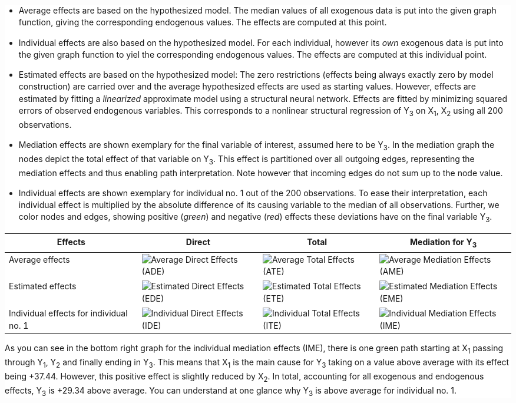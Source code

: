 - Average effects are based on the hypothesized model. The median values of all exogenous
data is put into the given graph function, giving the corresponding endogenous values.
The effects are computed at this point.

- Individual effects are also based on the hypothesized model. For each individual,
however its _own_ exogenous data is put into the given graph function
to yiel the corresponding endogenous values.
The effects are computed at this individual point.

- Estimated effects are based on the hypothesized model: The zero restrictions
(effects being always exactly zero by model construction) are carried over and
the average hypothesized effects are used as starting values. However, effects are
estimated by fitting a _linearized_ approximate model using a structural neural network. 
Effects are fitted by minimizing squared errors of observed endogenous variables.
This corresponds to a nonlinear structural regression of
Y<sub>3</sub> on X<sub>1</sub>, X<sub>2</sub> using all 200 observations.

- Mediation effects are shown exemplary for the final variable of interest,
assumed here to be Y<sub>3</sub>. In the mediation graph the nodes depict the total effect
of that variable on Y<sub>3</sub>. This effect is partitioned over all outgoing edges,
representing the mediation effects and thus enabling path interpretation.
Note however that incoming edges do not sum up to the node value.

- Individual effects are shown exemplary for individual no. 1 out of the 200 observations.
To ease their interpretation, each individual effect is multiplied by the absolute difference
of its causing variable to the median of all observations.
Further, we color nodes and edges, showing positive (_green_) and negative (_red_) effects
these deviations have on the final variable Y<sub>3</sub>.

Effects | Direct                                                      | Total                                                        | Mediation for Y<sub>3</sub>
--- |-------------------------------------------------------------|--------------------------------------------------------------| ---
Average effects | ![Average Direct Effects (ADE)](https://github.com/realrate/Causing/raw/develop/images_readme/ADE.svg)      | ![Average Total Effects (ATE)](https://github.com/realrate/Causing/raw/develop/images_readme/ATE.svg)        | ![Average Mediation Effects (AME)](https://github.com/realrate/Causing/raw/develop/images_readme/AME.svg)
Estimated effects | ![Estimated Direct Effects (EDE)](https://github.com/realrate/Causing/raw/develop/images_readme/EDE.svg)    | ![Estimated Total Effects (ETE)](https://github.com/realrate/Causing/raw/develop/images_readme/ETE.svg) | ![Estimated Mediation Effects (EME)](https://github.com/realrate/Causing/raw/develop/images_readme/EME.svg)
Individual effects for individual no. 1 | ![Individual Direct Effects (IDE)](https://github.com/realrate/Causing/raw/develop/images_readme/IDE_1.svg) | ![Individual Total Effects (ITE)](https://github.com/realrate/Causing/raw/develop/images_readme/ITE_1.svg)   | ![Individual Mediation Effects (IME)](https://github.com/realrate/Causing/raw/develop/images_readme/IME_1.svg)

As you can see in the bottom right graph for the individual mediation effects (IME),
there is one green path starting at X<sub>1</sub> passing through Y<sub>1</sub>, Y<sub>2</sub>
and finally ending in Y<sub>3</sub>. This means that X<sub>1</sub> is the main cause for
Y<sub>3</sub> taking on a value above average with its effect being +37.44.
However, this positive effect is slightly reduced by X<sub>2</sub>. In total,
accounting for all exogenous and endogenous effects, Y<sub>3</sub> is +29.34 above average.
You can understand at one glance why Y<sub>3</sub> is above average for individual no. 1.
